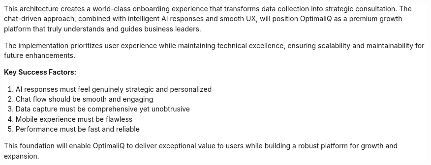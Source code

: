 This architecture creates a world-class onboarding experience that transforms data collection into strategic consultation. The chat-driven approach, combined with intelligent AI responses and smooth UX, will position OptimaliQ as a premium growth platform that truly understands and guides business leaders.

The implementation prioritizes user experience while maintaining technical excellence, ensuring scalability and maintainability for future enhancements.

**Key Success Factors:**
1. AI responses must feel genuinely strategic and personalized
2. Chat flow should be smooth and engaging
3. Data capture must be comprehensive yet unobtrusive
4. Mobile experience must be flawless
5. Performance must be fast and reliable

This foundation will enable OptimaliQ to deliver exceptional value to users while building a robust platform for growth and expansion. 